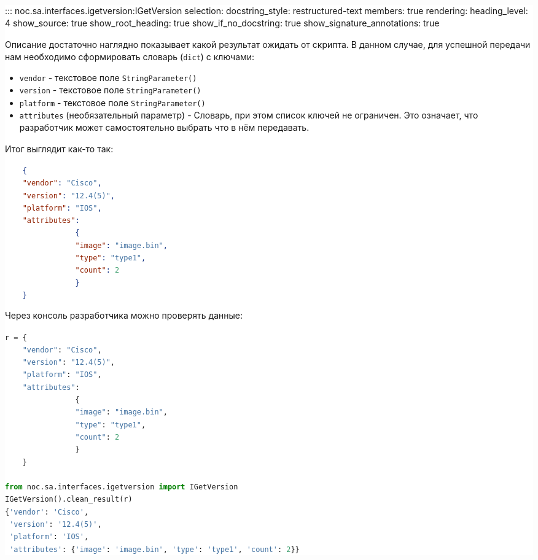 ::: noc.sa.interfaces.igetversion:IGetVersion
    selection:
        docstring_style: restructured-text
        members: true
    rendering:
        heading_level: 4
        show_source: true
        show_root_heading: true
        show_if_no_docstring: true
        show_signature_annotations: true

Описание достаточно наглядно показывает какой результат ожидать от скрипта. 
В данном случае, для успешной передачи нам необходимо сформировать словарь (`dict`) с ключами:

* `vendor` - текстовое поле `StringParameter()`
* `version` - текстовое поле `StringParameter()`
* `platform` - текстовое поле `StringParameter()` 
* `attributes` (необязательный параметр) - Словарь, при этом список ключей не ограничен. Это означает, что разработчик может самостоятельно выбрать что в нём передавать.

Итог выглядит как-то так:

```json
    {
    "vendor": "Cisco",
    "version": "12.4(5)",
    "platform": "IOS",
    "attributes":
                {
                "image": "image.bin",
                "type": "type1",
                "count": 2
                }
    }
```

Через консоль разработчика можно проверять данные:

```python
r = {
    "vendor": "Cisco",
    "version": "12.4(5)",
    "platform": "IOS",
    "attributes":
                {
                "image": "image.bin",
                "type": "type1",
                "count": 2
                }
    }

from noc.sa.interfaces.igetversion import IGetVersion
IGetVersion().clean_result(r)
{'vendor': 'Cisco',
 'version': '12.4(5)',
 'platform': 'IOS',
 'attributes': {'image': 'image.bin', 'type': 'type1', 'count': 2}}


```
